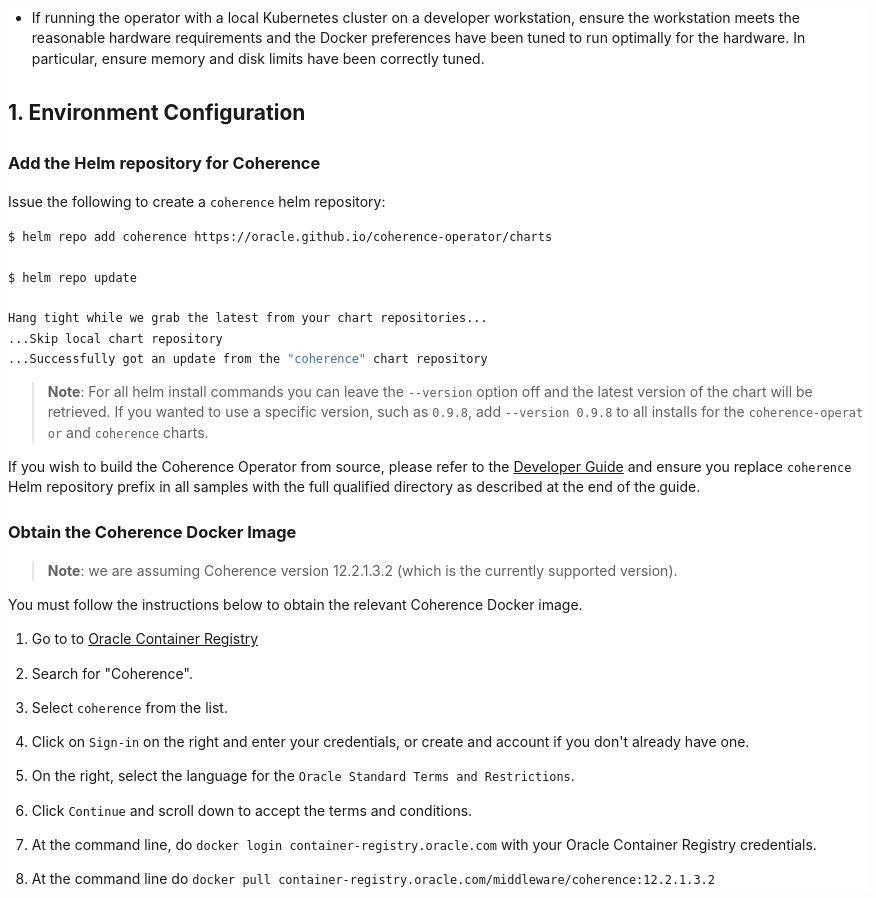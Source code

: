 * If running the operator with a local Kubernetes cluster on a developer
  workstation, ensure the workstation meets the reasonable hardware
  requirements and the Docker preferences have been tuned to run
  optimally for the hardware.  In particular, ensure memory and disk
  limits have been correctly tuned.
  
## 1. Environment Configuration

### Add the Helm repository for Coherence

Issue the following to create a `coherence` helm repository:

```bash
$ helm repo add coherence https://oracle.github.io/coherence-operator/charts

$ helm repo update

Hang tight while we grab the latest from your chart repositories...
...Skip local chart repository
...Successfully got an update from the "coherence" chart repository
```

> **Note**: For all helm install commands you can leave the `--version`
> option off and the latest version of the chart will be retrieved.  If
> you wanted to use a specific version, such as `0.9.8`, add `--version
> 0.9.8` to all installs for the `coherence-operator` and `coherence`
> charts.

If you wish to build the Coherence Operator from source, please refer to the 
[Developer Guide](developer.md) and ensure you replace `coherence` 
Helm repository prefix in all samples with the full qualified directory as described at the end of the guide.

### Obtain the Coherence Docker Image

> **Note**: we are assuming Coherence version 12.2.1.3.2 (which is the
> currently supported version).

You must follow the instructions below to obtain the relevant Coherence Docker image.

1. Go to to [Oracle Container Registry](https://container-registry.oracle.com)

1. Search for "Coherence".

1. Select `coherence` from the list.

1. Click on `Sign-in` on the right and enter your credentials, or create and account if you don't already have one.

1. On the right, select the language for the  `Oracle Standard Terms and Restrictions`.

1. Click `Continue` and scroll down to accept the terms and conditions.

1. At the command line, do `docker login container-registry.oracle.com` with your Oracle Container Registry credentials.

1. At the command line do `docker pull container-registry.oracle.com/middleware/coherence:12.2.1.3.2`
     